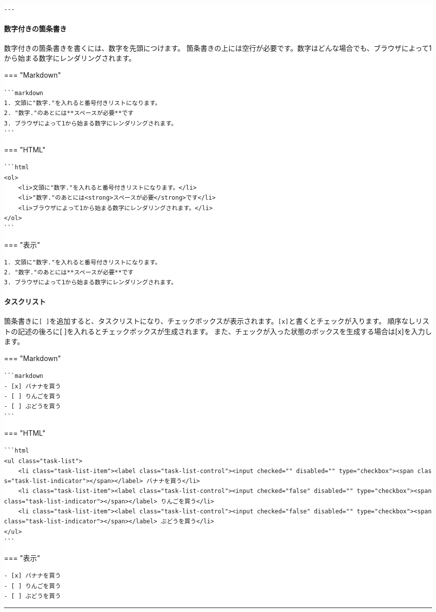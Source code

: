     ---

#### 数字付きの箇条書き
数字付きの箇条書きを書くには、数字を先頭につけます。
箇条書きの上には空行が必要です。数字はどんな場合でも、ブラウザによって1から始まる数字にレンダリングされます。

=== "Markdown"

    ```markdown
    1. 文頭に"数字."を入れると番号付きリストになります。
    2. "数字."のあとには**スペースが必要**です
    3. ブラウザによって1から始まる数字にレンダリングされます。
    ```
=== "HTML"

    ```html
    <ol>
        <li>文頭に"数字."を入れると番号付きリストになります。</li>
        <li>"数字."のあとには<strong>スペースが必要</strong>です</li>
        <li>ブラウザによって1から始まる数字にレンダリングされます。</li>
    </ol>
    ```
=== "表示"

    1. 文頭に"数字."を入れると番号付きリストになります。
    2. "数字."のあとには**スペースが必要**です
    3. ブラウザによって1から始まる数字にレンダリングされます。

#### タスクリスト
箇条書きに`[ ]`を追加すると、タスクリストになり、チェックボックスが表示されます。`[x]`と書くとチェックが入ります。
順序なしリストの記述の後ろに[ ]を入れるとチェックボックスが生成されます。
また、チェックが入った状態のボックスを生成する場合は[x]を入力します。

=== "Markdown"

    ```markdown
    - [x] バナナを買う
    - [ ] りんごを買う
    - [ ] ぶどうを買う
    ```
=== "HTML"

    ```html
    <ul class="task-list">
        <li class="task-list-item"><label class="task-list-control"><input checked="" disabled="" type="checkbox"><span class="task-list-indicator"></span></label> バナナを買う</li>
        <li class="task-list-item"><label class="task-list-control"><input checked="false" disabled="" type="checkbox"><span class="task-list-indicator"></span></label> りんごを買う</li>
        <li class="task-list-item"><label class="task-list-control"><input checked="false" disabled="" type="checkbox"><span class="task-list-indicator"></span></label> ぶどうを買う</li>
    </ul>
    ```
=== "表示"

    - [x] バナナを買う
    - [ ] りんごを買う
    - [ ] ぶどうを買う

---